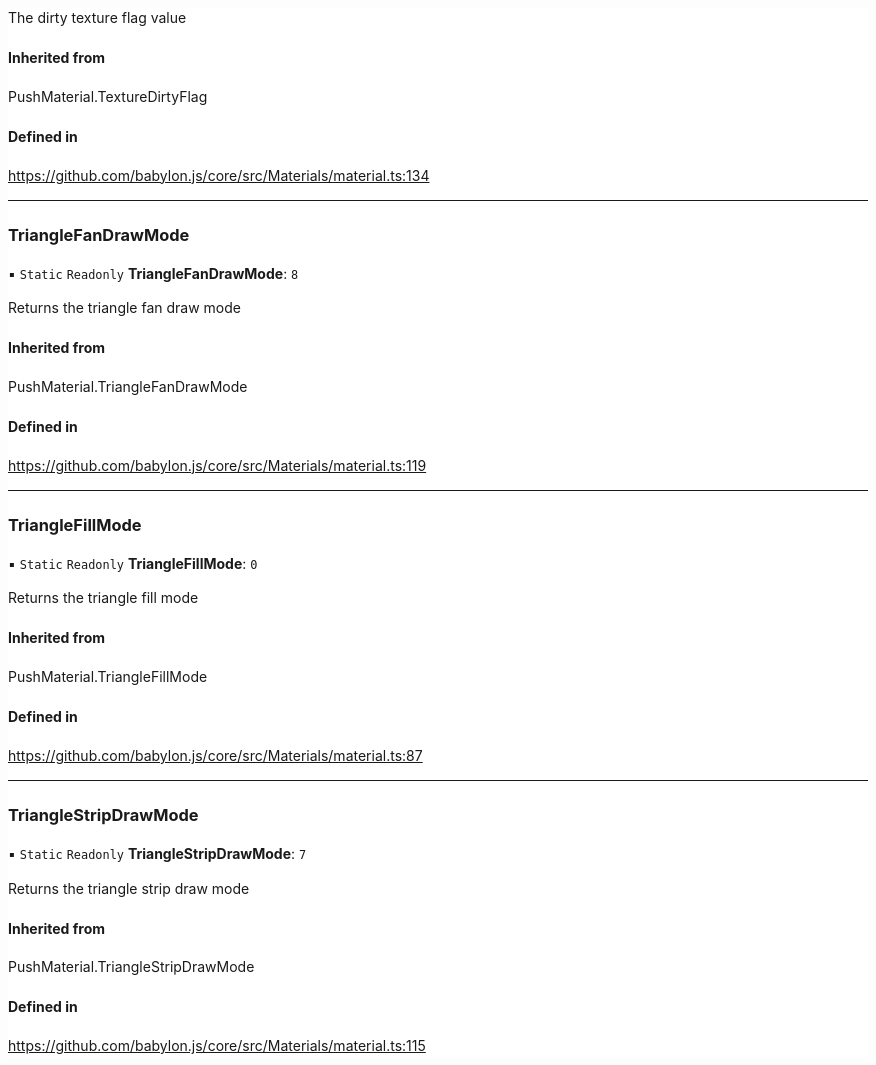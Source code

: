 The dirty texture flag value

#### Inherited from

PushMaterial.TextureDirtyFlag

#### Defined in

https://github.com/babylon.js/core/src/Materials/material.ts:134

___

### TriangleFanDrawMode

▪ `Static` `Readonly` **TriangleFanDrawMode**: ``8``

Returns the triangle fan draw mode

#### Inherited from

PushMaterial.TriangleFanDrawMode

#### Defined in

https://github.com/babylon.js/core/src/Materials/material.ts:119

___

### TriangleFillMode

▪ `Static` `Readonly` **TriangleFillMode**: ``0``

Returns the triangle fill mode

#### Inherited from

PushMaterial.TriangleFillMode

#### Defined in

https://github.com/babylon.js/core/src/Materials/material.ts:87

___

### TriangleStripDrawMode

▪ `Static` `Readonly` **TriangleStripDrawMode**: ``7``

Returns the triangle strip draw mode

#### Inherited from

PushMaterial.TriangleStripDrawMode

#### Defined in

https://github.com/babylon.js/core/src/Materials/material.ts:115
